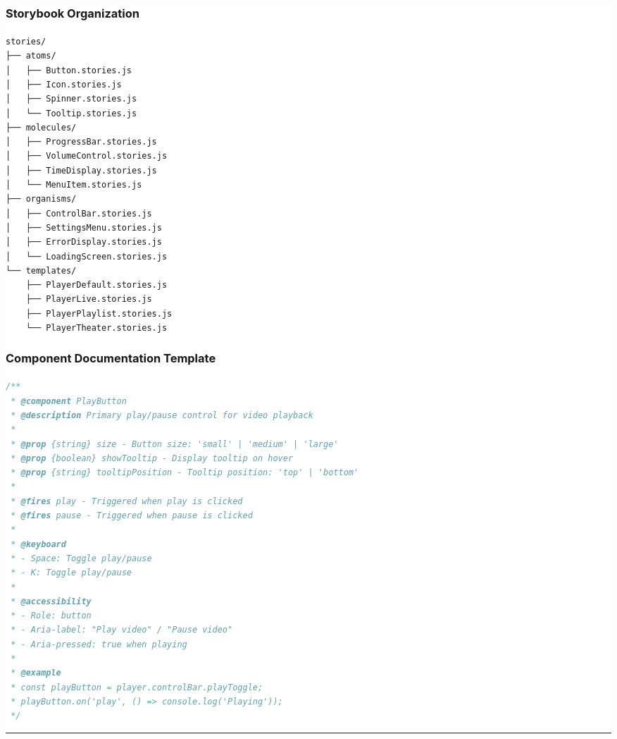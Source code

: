 ### Storybook Organization

```
stories/
├── atoms/
│   ├── Button.stories.js
│   ├── Icon.stories.js
│   ├── Spinner.stories.js
│   └── Tooltip.stories.js
├── molecules/
│   ├── ProgressBar.stories.js
│   ├── VolumeControl.stories.js
│   ├── TimeDisplay.stories.js
│   └── MenuItem.stories.js
├── organisms/
│   ├── ControlBar.stories.js
│   ├── SettingsMenu.stories.js
│   ├── ErrorDisplay.stories.js
│   └── LoadingScreen.stories.js
└── templates/
    ├── PlayerDefault.stories.js
    ├── PlayerLive.stories.js
    ├── PlayerPlaylist.stories.js
    └── PlayerTheater.stories.js
```

### Component Documentation Template

```javascript
/**
 * @component PlayButton
 * @description Primary play/pause control for video playback
 *
 * @prop {string} size - Button size: 'small' | 'medium' | 'large'
 * @prop {boolean} showTooltip - Display tooltip on hover
 * @prop {string} tooltipPosition - Tooltip position: 'top' | 'bottom'
 *
 * @fires play - Triggered when play is clicked
 * @fires pause - Triggered when pause is clicked
 *
 * @keyboard
 * - Space: Toggle play/pause
 * - K: Toggle play/pause
 *
 * @accessibility
 * - Role: button
 * - Aria-label: "Play video" / "Pause video"
 * - Aria-pressed: true when playing
 *
 * @example
 * const playButton = player.controlBar.playToggle;
 * playButton.on('play', () => console.log('Playing'));
 */
```

---